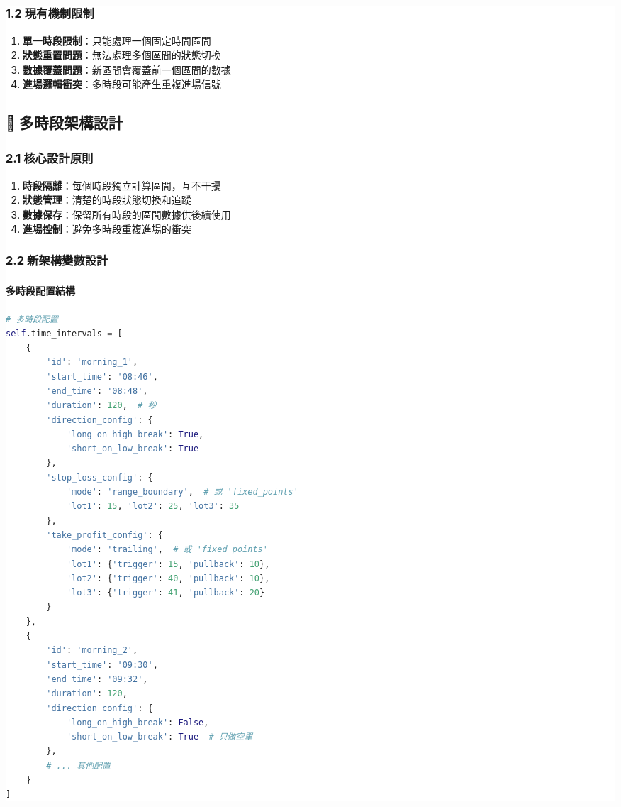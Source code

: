 ### 1.2 現有機制限制

1. **單一時段限制**：只能處理一個固定時間區間
2. **狀態重置問題**：無法處理多個區間的狀態切換
3. **數據覆蓋問題**：新區間會覆蓋前一個區間的數據
4. **進場邏輯衝突**：多時段可能產生重複進場信號

## 🎯 多時段架構設計

### 2.1 核心設計原則

1. **時段隔離**：每個時段獨立計算區間，互不干擾
2. **狀態管理**：清楚的時段狀態切換和追蹤
3. **數據保存**：保留所有時段的區間數據供後續使用
4. **進場控制**：避免多時段重複進場的衝突

### 2.2 新架構變數設計

#### 多時段配置結構
```python
# 多時段配置
self.time_intervals = [
    {
        'id': 'morning_1',
        'start_time': '08:46',
        'end_time': '08:48',
        'duration': 120,  # 秒
        'direction_config': {
            'long_on_high_break': True,
            'short_on_low_break': True
        },
        'stop_loss_config': {
            'mode': 'range_boundary',  # 或 'fixed_points'
            'lot1': 15, 'lot2': 25, 'lot3': 35
        },
        'take_profit_config': {
            'mode': 'trailing',  # 或 'fixed_points'
            'lot1': {'trigger': 15, 'pullback': 10},
            'lot2': {'trigger': 40, 'pullback': 10},
            'lot3': {'trigger': 41, 'pullback': 20}
        }
    },
    {
        'id': 'morning_2',
        'start_time': '09:30',
        'end_time': '09:32',
        'duration': 120,
        'direction_config': {
            'long_on_high_break': False,
            'short_on_low_break': True  # 只做空單
        },
        # ... 其他配置
    }
]
```
